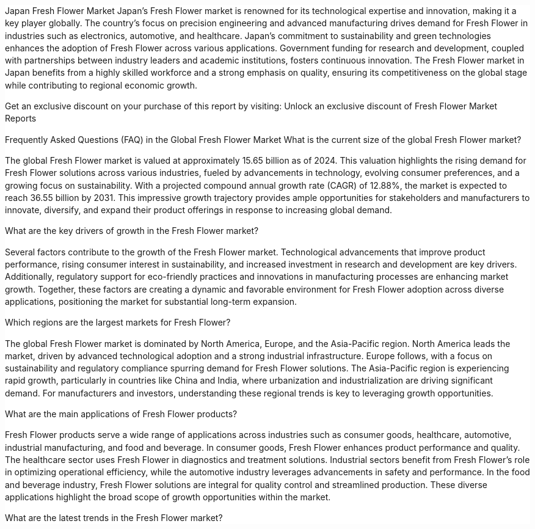 Japan Fresh Flower Market
Japan’s Fresh Flower market is renowned for its technological expertise and innovation, making it a key player globally. The country’s focus on precision engineering and advanced manufacturing drives demand for Fresh Flower in industries such as electronics, automotive, and healthcare. Japan’s commitment to sustainability and green technologies enhances the adoption of Fresh Flower across various applications. Government funding for research and development, coupled with partnerships between industry leaders and academic institutions, fosters continuous innovation. The Fresh Flower market in Japan benefits from a highly skilled workforce and a strong emphasis on quality, ensuring its competitiveness on the global stage while contributing to regional economic growth.

Get an exclusive discount on your purchase of this report by visiting: Unlock an exclusive discount of Fresh Flower Market Reports 

Frequently Asked Questions (FAQ) in the Global Fresh Flower Market
What is the current size of the global Fresh Flower market?

The global Fresh Flower market is valued at approximately 15.65 billion as of 2024. This valuation highlights the rising demand for Fresh Flower solutions across various industries, fueled by advancements in technology, evolving consumer preferences, and a growing focus on sustainability. With a projected compound annual growth rate (CAGR) of 12.88%, the market is expected to reach 36.55 billion by 2031. This impressive growth trajectory provides ample opportunities for stakeholders and manufacturers to innovate, diversify, and expand their product offerings in response to increasing global demand.

What are the key drivers of growth in the Fresh Flower market?

Several factors contribute to the growth of the Fresh Flower market. Technological advancements that improve product performance, rising consumer interest in sustainability, and increased investment in research and development are key drivers. Additionally, regulatory support for eco-friendly practices and innovations in manufacturing processes are enhancing market growth. Together, these factors are creating a dynamic and favorable environment for Fresh Flower adoption across diverse applications, positioning the market for substantial long-term expansion.

Which regions are the largest markets for Fresh Flower?

The global Fresh Flower market is dominated by North America, Europe, and the Asia-Pacific region. North America leads the market, driven by advanced technological adoption and a strong industrial infrastructure. Europe follows, with a focus on sustainability and regulatory compliance spurring demand for Fresh Flower solutions. The Asia-Pacific region is experiencing rapid growth, particularly in countries like China and India, where urbanization and industrialization are driving significant demand. For manufacturers and investors, understanding these regional trends is key to leveraging growth opportunities.

What are the main applications of Fresh Flower products?

Fresh Flower products serve a wide range of applications across industries such as consumer goods, healthcare, automotive, industrial manufacturing, and food and beverage. In consumer goods, Fresh Flower enhances product performance and quality. The healthcare sector uses Fresh Flower in diagnostics and treatment solutions. Industrial sectors benefit from Fresh Flower’s role in optimizing operational efficiency, while the automotive industry leverages advancements in safety and performance. In the food and beverage industry, Fresh Flower solutions are integral for quality control and streamlined production. These diverse applications highlight the broad scope of growth opportunities within the market.

What are the latest trends in the Fresh Flower market?
